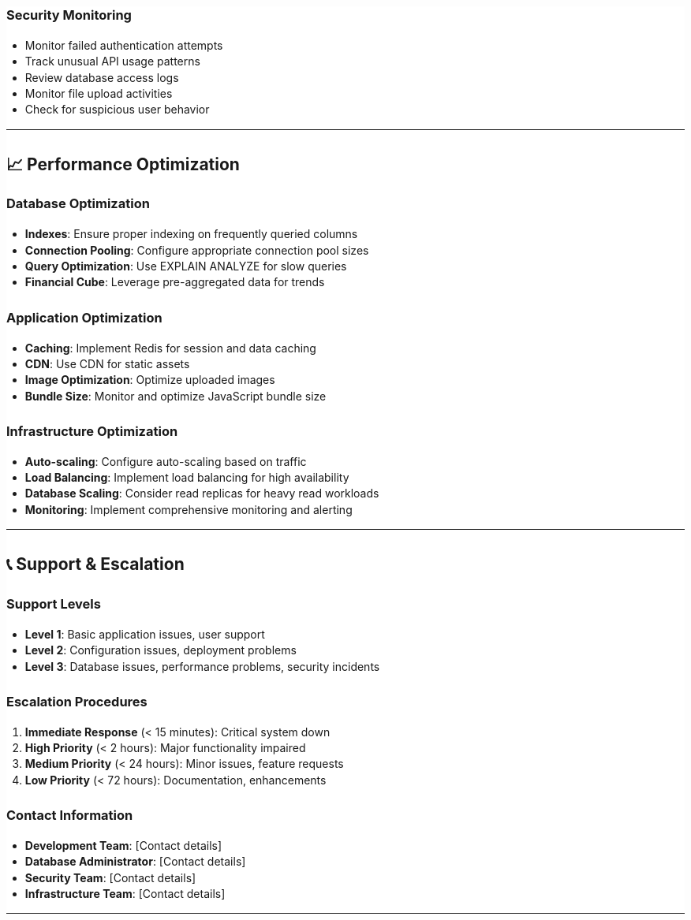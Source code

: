 ### **Security Monitoring**
- Monitor failed authentication attempts
- Track unusual API usage patterns
- Review database access logs
- Monitor file upload activities
- Check for suspicious user behavior

---

## 📈 **Performance Optimization**

### **Database Optimization**
- **Indexes**: Ensure proper indexing on frequently queried columns
- **Connection Pooling**: Configure appropriate connection pool sizes
- **Query Optimization**: Use EXPLAIN ANALYZE for slow queries
- **Financial Cube**: Leverage pre-aggregated data for trends

### **Application Optimization**
- **Caching**: Implement Redis for session and data caching
- **CDN**: Use CDN for static assets
- **Image Optimization**: Optimize uploaded images
- **Bundle Size**: Monitor and optimize JavaScript bundle size

### **Infrastructure Optimization**
- **Auto-scaling**: Configure auto-scaling based on traffic
- **Load Balancing**: Implement load balancing for high availability
- **Database Scaling**: Consider read replicas for heavy read workloads
- **Monitoring**: Implement comprehensive monitoring and alerting

---

## 📞 **Support & Escalation**

### **Support Levels**
- **Level 1**: Basic application issues, user support
- **Level 2**: Configuration issues, deployment problems
- **Level 3**: Database issues, performance problems, security incidents

### **Escalation Procedures**
1. **Immediate Response** (< 15 minutes): Critical system down
2. **High Priority** (< 2 hours): Major functionality impaired
3. **Medium Priority** (< 24 hours): Minor issues, feature requests
4. **Low Priority** (< 72 hours): Documentation, enhancements

### **Contact Information**
- **Development Team**: [Contact details]
- **Database Administrator**: [Contact details]
- **Security Team**: [Contact details]
- **Infrastructure Team**: [Contact details]

---